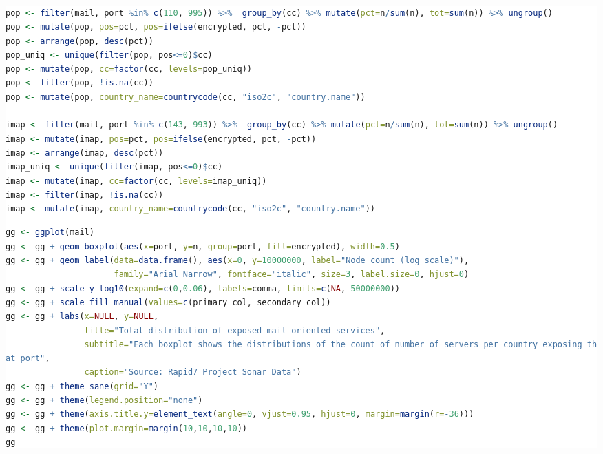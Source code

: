 ```r
pop <- filter(mail, port %in% c(110, 995)) %>%  group_by(cc) %>% mutate(pct=n/sum(n), tot=sum(n)) %>% ungroup()
pop <- mutate(pop, pos=pct, pos=ifelse(encrypted, pct, -pct))
pop <- arrange(pop, desc(pct))
pop_uniq <- unique(filter(pop, pos<=0)$cc)
pop <- mutate(pop, cc=factor(cc, levels=pop_uniq))
pop <- filter(pop, !is.na(cc))
pop <- mutate(pop, country_name=countrycode(cc, "iso2c", "country.name"))

imap <- filter(mail, port %in% c(143, 993)) %>%  group_by(cc) %>% mutate(pct=n/sum(n), tot=sum(n)) %>% ungroup()
imap <- mutate(imap, pos=pct, pos=ifelse(encrypted, pct, -pct))
imap <- arrange(imap, desc(pct))
imap_uniq <- unique(filter(imap, pos<=0)$cc)
imap <- mutate(imap, cc=factor(cc, levels=imap_uniq))
imap <- filter(imap, !is.na(cc))
imap <- mutate(imap, country_name=countrycode(cc, "iso2c", "country.name"))
```


```r
gg <- ggplot(mail)
gg <- gg + geom_boxplot(aes(x=port, y=n, group=port, fill=encrypted), width=0.5)
gg <- gg + geom_label(data=data.frame(), aes(x=0, y=10000000, label="Node count (log scale)"),
                      family="Arial Narrow", fontface="italic", size=3, label.size=0, hjust=0)
gg <- gg + scale_y_log10(expand=c(0,0.06), labels=comma, limits=c(NA, 50000000))
gg <- gg + scale_fill_manual(values=c(primary_col, secondary_col))
gg <- gg + labs(x=NULL, y=NULL,
                title="Total distribution of exposed mail-oriented services",
                subtitle="Each boxplot shows the distributions of the count of number of servers per country exposing that port",
                caption="Source: Rapid7 Project Sonar Data")
gg <- gg + theme_sane(grid="Y")
gg <- gg + theme(legend.position="none")
gg <- gg + theme(axis.title.y=element_text(angle=0, vjust=0.95, hjust=0, margin=margin(r=-36)))
gg <- gg + theme(plot.margin=margin(10,10,10,10))
gg
```
